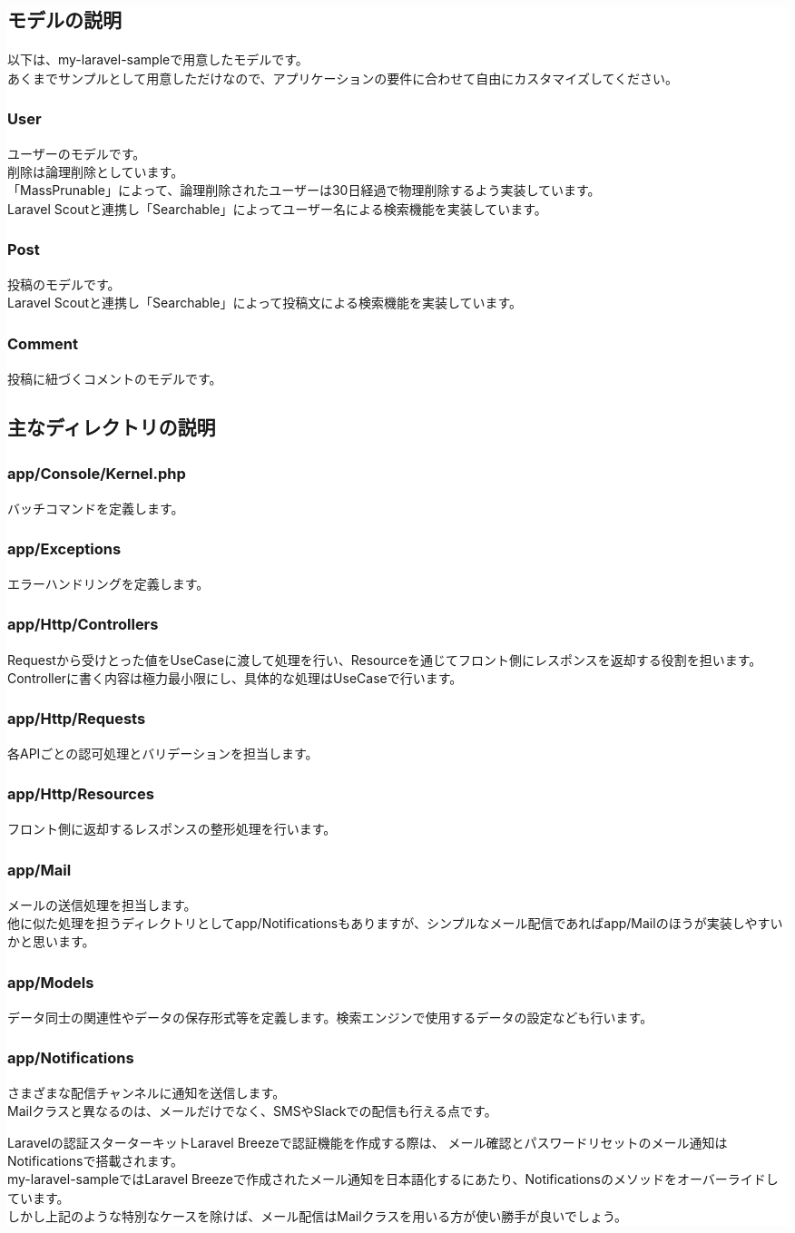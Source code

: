 ## モデルの説明
以下は、my-laravel-sampleで用意したモデルです。  
あくまでサンプルとして用意しただけなので、アプリケーションの要件に合わせて自由にカスタマイズしてください。

### User
ユーザーのモデルです。  
削除は論理削除としています。  
「MassPrunable」によって、論理削除されたユーザーは30日経過で物理削除するよう実装しています。  
Laravel Scoutと連携し「Searchable」によってユーザー名による検索機能を実装しています。

### Post
投稿のモデルです。  
Laravel Scoutと連携し「Searchable」によって投稿文による検索機能を実装しています。

### Comment
投稿に紐づくコメントのモデルです。

## 主なディレクトリの説明
### app/Console/Kernel.php
バッチコマンドを定義します。

### app/Exceptions
エラーハンドリングを定義します。

### app/Http/Controllers
Requestから受けとった値をUseCaseに渡して処理を行い、Resourceを通じてフロント側にレスポンスを返却する役割を担います。  
Controllerに書く内容は極力最小限にし、具体的な処理はUseCaseで行います。

### app/Http/Requests
各APIごとの認可処理とバリデーションを担当します。

### app/Http/Resources
フロント側に返却するレスポンスの整形処理を行います。

### app/Mail
メールの送信処理を担当します。  
他に似た処理を担うディレクトリとしてapp/Notificationsもありますが、シンプルなメール配信であればapp/Mailのほうが実装しやすいかと思います。

### app/Models
データ同士の関連性やデータの保存形式等を定義します。検索エンジンで使用するデータの設定なども行います。

### app/Notifications
さまざまな配信チャンネルに通知を送信します。  
Mailクラスと異なるのは、メールだけでなく、SMSやSlackでの配信も行える点です。

Laravelの認証スターターキットLaravel Breezeで認証機能を作成する際は、
メール確認とパスワードリセットのメール通知はNotificationsで搭載されます。  
my-laravel-sampleではLaravel Breezeで作成されたメール通知を日本語化するにあたり、Notificationsのメソッドをオーバーライドしています。  
しかし上記のような特別なケースを除けば、メール配信はMailクラスを用いる方が使い勝手が良いでしょう。  
